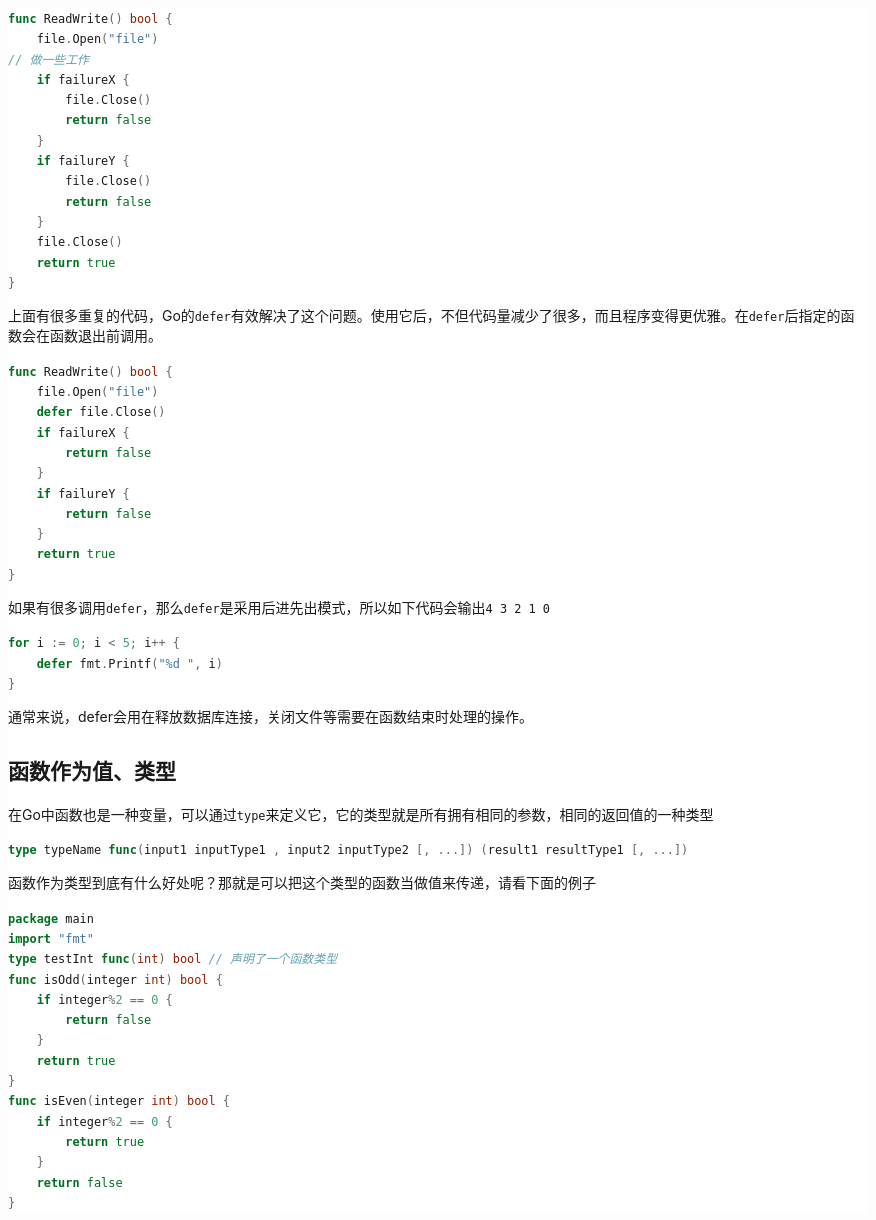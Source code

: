 ```go
func ReadWrite() bool {
    file.Open("file")
// 做一些工作
    if failureX {
        file.Close()
        return false
    }
    if failureY {
        file.Close()
        return false
    }
    file.Close()
    return true
}
```

上面有很多重复的代码，Go的`defer`有效解决了这个问题。使用它后，不但代码量减少了很多，而且程序变得更优雅。在`defer`后指定的函数会在函数退出前调用。

```go
func ReadWrite() bool {
    file.Open("file")
    defer file.Close()
    if failureX {
        return false
    }
    if failureY {
        return false
    }
    return true
}
```

如果有很多调用`defer`，那么`defer`是采用后进先出模式，所以如下代码会输出`4 3 2 1 0`

```go
for i := 0; i < 5; i++ {
    defer fmt.Printf("%d ", i)
}
```

通常来说，defer会用在释放数据库连接，关闭文件等需要在函数结束时处理的操作。

## 函数作为值、类型

在Go中函数也是一种变量，可以通过`type`来定义它，它的类型就是所有拥有相同的参数，相同的返回值的一种类型

```go
type typeName func(input1 inputType1 , input2 inputType2 [, ...]) (result1 resultType1 [, ...])
```

函数作为类型到底有什么好处呢？那就是可以把这个类型的函数当做值来传递，请看下面的例子

```go
package main
import "fmt"
type testInt func(int) bool // 声明了一个函数类型
func isOdd(integer int) bool {
    if integer%2 == 0 {
        return false
    }
    return true
}
func isEven(integer int) bool {
    if integer%2 == 0 {
        return true
    }
    return false
}
```